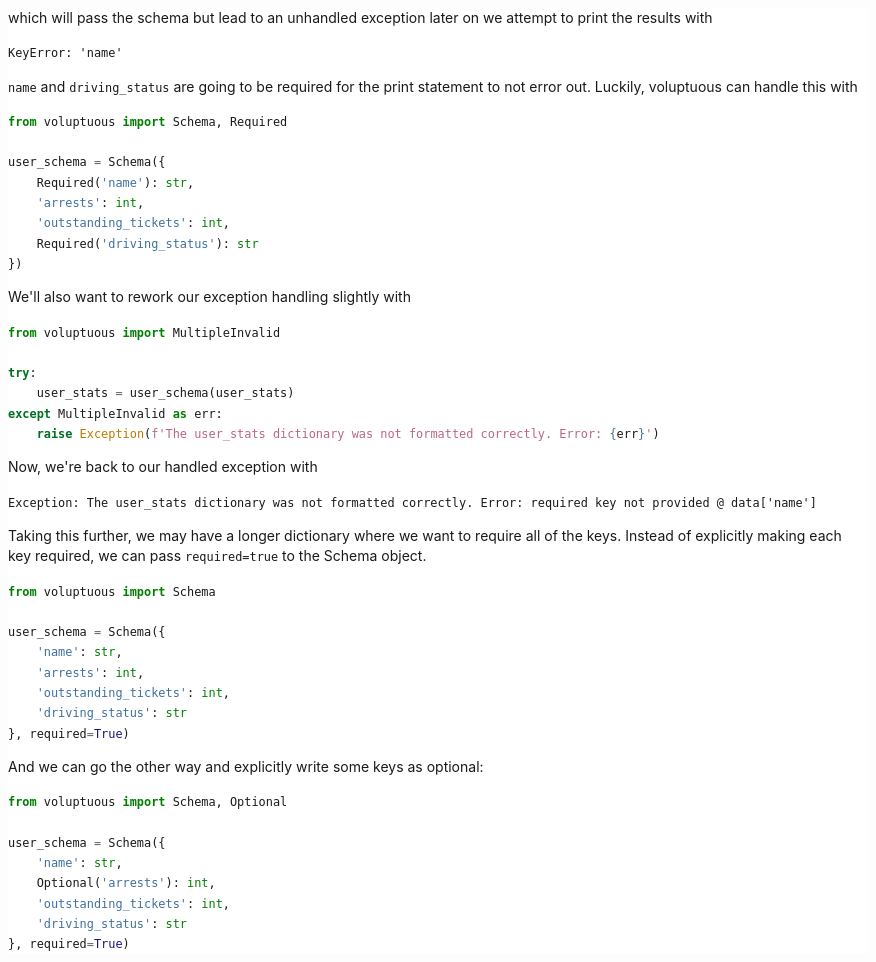 which will pass the schema but lead to an unhandled exception later on we attempt to print the results with 

```
KeyError: 'name'
```

`name` and `driving_status` are going to be required for the print statement to not error out. Luckily, voluptuous can handle this with

```py
from voluptuous import Schema, Required

user_schema = Schema({
    Required('name'): str,
    'arrests': int,
    'outstanding_tickets': int,
    Required('driving_status'): str
})
```

We'll also want to rework our exception handling slightly with

```py
from voluptuous import MultipleInvalid

try:
    user_stats = user_schema(user_stats)
except MultipleInvalid as err:
    raise Exception(f'The user_stats dictionary was not formatted correctly. Error: {err}')
```

Now, we're back to our handled exception with

```
Exception: The user_stats dictionary was not formatted correctly. Error: required key not provided @ data['name']
```

Taking this further, we may have a longer dictionary where we want to require all of the keys. Instead of explicitly making each key required, we can pass `required=true` to the Schema object.

```py
from voluptuous import Schema

user_schema = Schema({
    'name': str,
    'arrests': int,
    'outstanding_tickets': int,
    'driving_status': str
}, required=True)
```

And we can go the other way and explicitly write some keys as optional:

```py
from voluptuous import Schema, Optional

user_schema = Schema({
    'name': str,
    Optional('arrests'): int,
    'outstanding_tickets': int,
    'driving_status': str
}, required=True)
```
